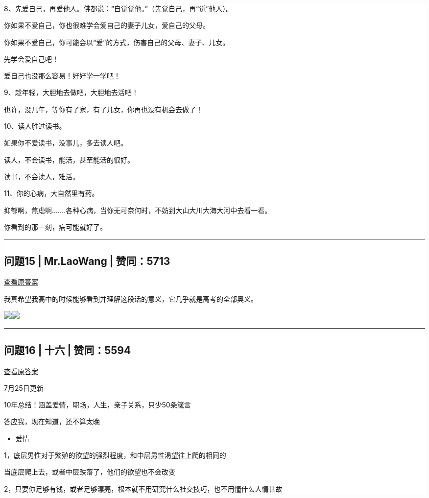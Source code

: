 8、先爱自己，再爱他人。佛都说：“自觉觉他。”（先觉自己，再“觉”他人）。

你如果不爱自己，你也很难学会爱自己的妻子儿女，爱自己的父母。

你如果不爱自己，你可能会以“爱”的方式，伤害自己的父母、妻子、儿女。

先学会爱自己吧！

爱自己也没那么容易！好好学一学吧！

9、趁年轻，大胆地去做吧，大胆地去活吧！

也许，没几年，等你有了家，有了儿女，你再也没有机会去做了！

10、读人胜过读书。

如果你不爱读书，没事儿，多去读人吧。

读人，不会读书，能活，甚至能活的很好。

读书，不会读人，难活。

11、你的心病，大自然里有药。

抑郁啊，焦虑啊.......各种心病，当你无可奈何时，不妨到大山大川大海大河中去看一看。

你看到的那一刻，病可能就好了。

---

## 问题15 | Mr.LaoWang | 赞同：5713

[查看原答案](https://www.zhihu.com/question/470076571/answer/3334859361)

我真希望我高中的时候能够看到并理解这段话的意义，它几乎就是高考的全部奥义。

![](https://picx.zhimg.com/50/v2-2ef3aeba0246c6f662167075aa01ce6e_720w.jpg?source=1def8aca)![](https://picx.zhimg.com/80/v2-2ef3aeba0246c6f662167075aa01ce6e_720w.webp?source=1def8aca)​

---

## 问题16 | 十六 | 赞同：5594

[查看原答案](https://www.zhihu.com/question/470076571/answer/1996609690)

7月25日更新

10年总结！涵盖爱情，职场，人生，亲子关系，只少50条箴言

答应我，现在知道，还不算太晚

  

- 爱情

1，底层男性对于繁殖的欲望的强烈程度，和中层男性渴望往上爬的相同的

当底层爬上去，或者中层跌落了，他们的欲望也不会改变

  

2，只要你足够有钱，或者足够漂亮，根本就不用研究什么社交技巧，也不用懂什么人情世故

  